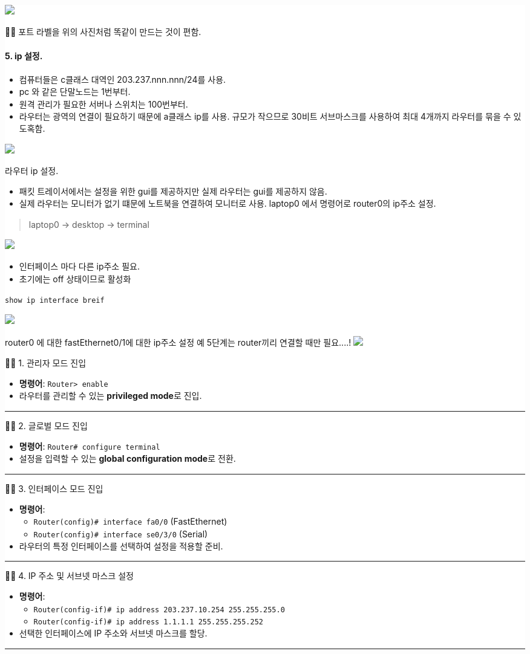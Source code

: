 ![](https://velog.velcdn.com/images/luckyprice1103/post/496cf685-39f4-4d96-bb53-506c21896211/image.png)

👨‍🚀 포트 라벨을 위의 사진처럼 똑같이 만드는 것이 편함.


#### 5. ip 설정.
- 컴퓨터들은 c클래스 대역인 203.237.nnn.nnn/24를 사용.
- pc 와 같은 단말노드는 1번부터.
- 원격 관리가 필요한 서버나 스위치는 100번부터.
- 라우터는 광역의 연결이 필요하기 때문에 a클래스 ip를 사용. 규모가 작으므로 30비트 서브마스크를 사용하여 최대 4개까지 라우터를 묶을 수 있도혹함.

![](https://velog.velcdn.com/images/luckyprice1103/post/9783cbab-baaf-4e10-974a-67a98edb040f/image.png)

라우터 ip 설정.

- 패킷 트레이서에서는 설정을 위한 gui를 제공하지만 실제 라우터는 gui를 제공하지 않음.
- 실제 라우터는 모니터가 없기 떄문에 노트북을 연결하여 모니터로 사용. laptop0 에서 명령어로 router0의 ip주소 설정.

> laptop0 -> desktop -> terminal

![](https://velog.velcdn.com/images/luckyprice1103/post/98691809-5a47-48c5-954e-6d5231ef4ae7/image.png)
- 인터페이스 마다 다른 ip주소 필요.
- 초기에는 off 상태이므로 활성화

```
show ip interface breif
```

![](https://velog.velcdn.com/images/luckyprice1103/post/f8bfa939-3518-433f-acec-d95cafa738a7/image.png)


router0 에 대한 fastEthernet0/1에 대한 ip주소 설정 예
5단계는 router끼리 연결할 때만 필요....!
![](https://velog.velcdn.com/images/luckyprice1103/post/c2ab365f-e15a-4787-8bb7-f1f07f5c62ed/image.png)

👨‍🚀 1. 관리자 모드 진입
- **명령어**: `Router> enable`
- 라우터를 관리할 수 있는 **privileged mode**로 진입.

---

👨‍🚀 2. 글로벌 모드 진입
- **명령어**: `Router# configure terminal`
- 설정을 입력할 수 있는 **global configuration mode**로 전환.

---

👨‍🚀 3. 인터페이스 모드 진입
- **명령어**:
  - `Router(config)# interface fa0/0` (FastEthernet)
  - `Router(config)# interface se0/3/0` (Serial)
- 라우터의 특정 인터페이스를 선택하여 설정을 적용할 준비.

---

👨‍🚀 4. IP 주소 및 서브넷 마스크 설정
- **명령어**:
  - `Router(config-if)# ip address 203.237.10.254 255.255.255.0`
  - `Router(config-if)# ip address 1.1.1.1 255.255.255.252`
- 선택한 인터페이스에 IP 주소와 서브넷 마스크를 할당.

---